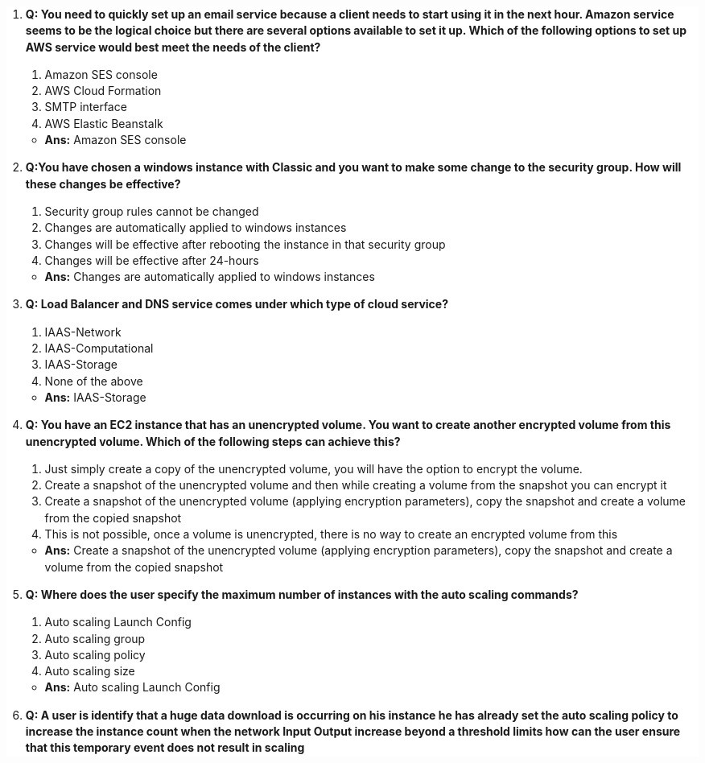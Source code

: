1. **Q: You need to quickly set up an email service because a client needs to start using it in the next hour. Amazon service seems to be the logical choice but there are several options available to set it up. Which of the following options to set up AWS service would best meet the needs of the client?**

    1.  Amazon SES console
    2.  AWS Cloud Formation
    3.  SMTP interface
    4.  AWS Elastic Beanstalk

    - **Ans:** Amazon SES console

1. **Q:You have chosen a windows instance with Classic and you want to make some change to the security group. How will these changes be effective?**

    1.  Security group rules cannot be changed
    2.  Changes are automatically applied to windows instances
    3.  Changes will be effective after rebooting the instance in that security group
    4.  Changes will be effective after 24-hours

    - **Ans:** Changes are automatically applied to windows instances

1. **Q: Load Balancer and DNS service comes under which type of cloud service?**

    1.  IAAS-Network
    2.  IAAS-Computational
    3.  IAAS-Storage
    4.  None of the above

    - **Ans:** IAAS-Storage

1. **Q: You have an EC2 instance that has an unencrypted volume. You want to create another encrypted volume from this unencrypted volume. Which of the following steps can achieve this?**

    1.  Just simply create a copy of the unencrypted volume, you will have the option to encrypt the volume.
    2.  Create a snapshot of the unencrypted volume and then while creating a volume from the snapshot you can encrypt it
    3.  Create a snapshot of the unencrypted volume (applying encryption parameters), copy the snapshot and create a volume from the copied snapshot
    4.  This is not possible, once a volume is unencrypted, there is no way to create an encrypted volume from this

    - **Ans:** Create a snapshot of the unencrypted volume (applying encryption parameters), copy the snapshot and create a volume from the copied snapshot

1. **Q: Where does the user specify the maximum number of instances with the auto scaling commands?**

    1.  Auto scaling Launch Config
    2.  Auto scaling group
    3.  Auto scaling policy
    4.  Auto scaling size

    - **Ans:** Auto scaling Launch Config

1. **Q: A user is identify that a huge data download is occurring on his instance he has already set the auto scaling policy to increase the instance count when the network Input Output increase beyond a threshold limits how can the user ensure that this temporary event does not result in scaling**
